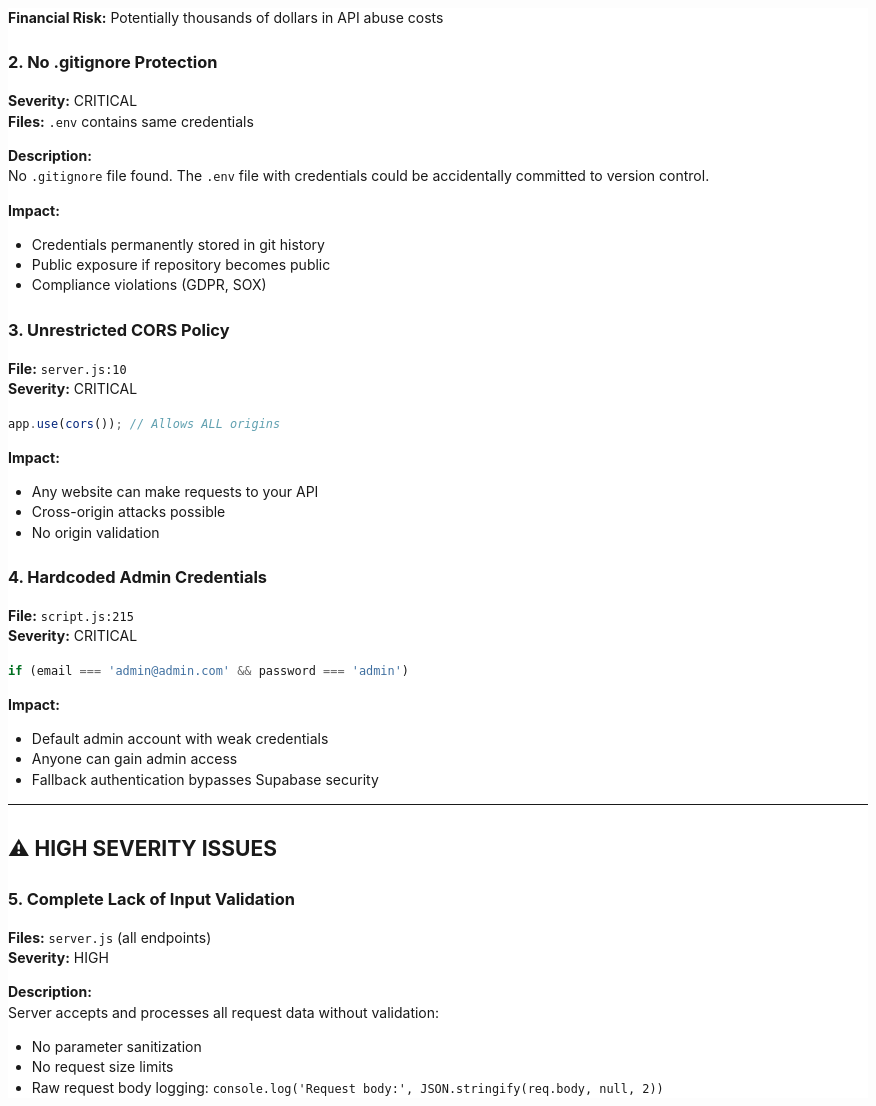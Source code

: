 **Financial Risk:** Potentially thousands of dollars in API abuse costs

### 2. No .gitignore Protection
**Severity:** CRITICAL  
**Files:** `.env` contains same credentials

**Description:**  
No `.gitignore` file found. The `.env` file with credentials could be accidentally committed to version control.

**Impact:**
- Credentials permanently stored in git history
- Public exposure if repository becomes public
- Compliance violations (GDPR, SOX)

### 3. Unrestricted CORS Policy  
**File:** `server.js:10`  
**Severity:** CRITICAL

```javascript
app.use(cors()); // Allows ALL origins
```

**Impact:**
- Any website can make requests to your API
- Cross-origin attacks possible
- No origin validation

### 4. Hardcoded Admin Credentials
**File:** `script.js:215`  
**Severity:** CRITICAL

```javascript
if (email === 'admin@admin.com' && password === 'admin')
```

**Impact:**
- Default admin account with weak credentials
- Anyone can gain admin access
- Fallback authentication bypasses Supabase security

---

## ⚠️ HIGH SEVERITY ISSUES

### 5. Complete Lack of Input Validation
**Files:** `server.js` (all endpoints)  
**Severity:** HIGH

**Description:**  
Server accepts and processes all request data without validation:
- No parameter sanitization
- No request size limits
- Raw request body logging: `console.log('Request body:', JSON.stringify(req.body, null, 2))`
